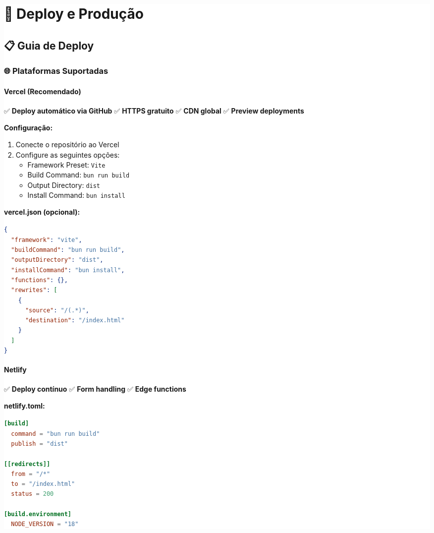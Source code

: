 # 🚀 Deploy e Produção

## 📋 Guia de Deploy

### 🌐 Plataformas Suportadas

#### Vercel (Recomendado)

✅ **Deploy automático via GitHub**
✅ **HTTPS gratuito**
✅ **CDN global**
✅ **Preview deployments**

**Configuração:**

1. Conecte o repositório ao Vercel
2. Configure as seguintes opções:
   - Framework Preset: `Vite`
   - Build Command: `bun run build`
   - Output Directory: `dist`
   - Install Command: `bun install`

**vercel.json (opcional):**

```json
{
  "framework": "vite",
  "buildCommand": "bun run build",
  "outputDirectory": "dist",
  "installCommand": "bun install",
  "functions": {},
  "rewrites": [
    {
      "source": "/(.*)",
      "destination": "/index.html"
    }
  ]
}
```

#### Netlify

✅ **Deploy contínuo**
✅ **Form handling**
✅ **Edge functions**

**netlify.toml:**

```toml
[build]
  command = "bun run build"
  publish = "dist"

[[redirects]]
  from = "/*"
  to = "/index.html"
  status = 200

[build.environment]
  NODE_VERSION = "18"
```
